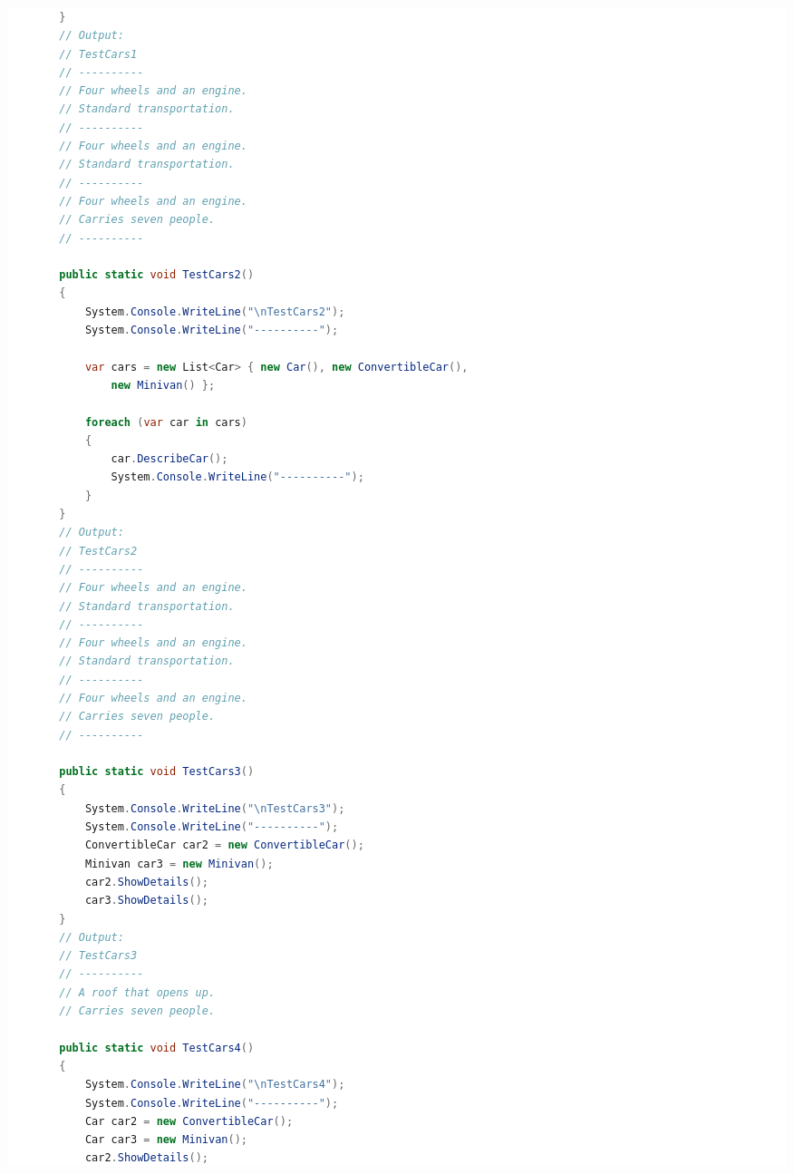 ```csharp  
        }  
        // Output:  
        // TestCars1  
        // ----------  
        // Four wheels and an engine.  
        // Standard transportation.  
        // ----------  
        // Four wheels and an engine.  
        // Standard transportation.  
        // ----------  
        // Four wheels and an engine.  
        // Carries seven people.  
        // ----------  
  
        public static void TestCars2()  
        {  
            System.Console.WriteLine("\nTestCars2");  
            System.Console.WriteLine("----------");  
  
            var cars = new List<Car> { new Car(), new ConvertibleCar(),   
                new Minivan() };  
  
            foreach (var car in cars)  
            {  
                car.DescribeCar();  
                System.Console.WriteLine("----------");  
            }  
        }  
        // Output:  
        // TestCars2  
        // ----------  
        // Four wheels and an engine.  
        // Standard transportation.  
        // ----------  
        // Four wheels and an engine.  
        // Standard transportation.  
        // ----------  
        // Four wheels and an engine.  
        // Carries seven people.  
        // ----------  
  
        public static void TestCars3()  
        {  
            System.Console.WriteLine("\nTestCars3");  
            System.Console.WriteLine("----------");  
            ConvertibleCar car2 = new ConvertibleCar();  
            Minivan car3 = new Minivan();  
            car2.ShowDetails();  
            car3.ShowDetails();  
        }  
        // Output:  
        // TestCars3  
        // ----------  
        // A roof that opens up.  
        // Carries seven people.  
  
        public static void TestCars4()  
        {  
            System.Console.WriteLine("\nTestCars4");  
            System.Console.WriteLine("----------");  
            Car car2 = new ConvertibleCar();  
            Car car3 = new Minivan();  
            car2.ShowDetails();  
```